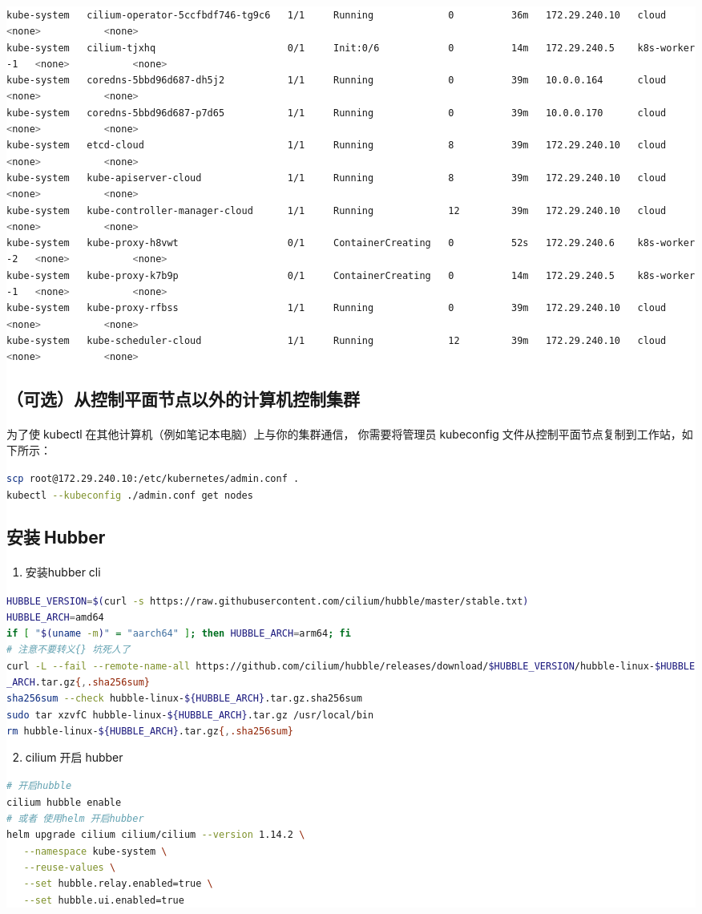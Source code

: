 ```bash
kube-system   cilium-operator-5ccfbdf746-tg9c6   1/1     Running             0          36m   172.29.240.10   cloud          <none>           <none>
kube-system   cilium-tjxhq                       0/1     Init:0/6            0          14m   172.29.240.5    k8s-worker-1   <none>           <none>
kube-system   coredns-5bbd96d687-dh5j2           1/1     Running             0          39m   10.0.0.164      cloud          <none>           <none>
kube-system   coredns-5bbd96d687-p7d65           1/1     Running             0          39m   10.0.0.170      cloud          <none>           <none>
kube-system   etcd-cloud                         1/1     Running             8          39m   172.29.240.10   cloud          <none>           <none>
kube-system   kube-apiserver-cloud               1/1     Running             8          39m   172.29.240.10   cloud          <none>           <none>
kube-system   kube-controller-manager-cloud      1/1     Running             12         39m   172.29.240.10   cloud          <none>           <none>
kube-system   kube-proxy-h8vwt                   0/1     ContainerCreating   0          52s   172.29.240.6    k8s-worker-2   <none>           <none>
kube-system   kube-proxy-k7b9p                   0/1     ContainerCreating   0          14m   172.29.240.5    k8s-worker-1   <none>           <none>
kube-system   kube-proxy-rfbss                   1/1     Running             0          39m   172.29.240.10   cloud          <none>           <none>
kube-system   kube-scheduler-cloud               1/1     Running             12         39m   172.29.240.10   cloud          <none>           <none>
```

## （可选）从控制平面节点以外的计算机控制集群

为了使 kubectl 在其他计算机（例如笔记本电脑）上与你的集群通信， 你需要将管理员 kubeconfig 文件从控制平面节点复制到工作站，如下所示：

```bash
scp root@172.29.240.10:/etc/kubernetes/admin.conf .
kubectl --kubeconfig ./admin.conf get nodes
```

## 安装 Hubber
1. 安装hubber cli
```bash
HUBBLE_VERSION=$(curl -s https://raw.githubusercontent.com/cilium/hubble/master/stable.txt)
HUBBLE_ARCH=amd64
if [ "$(uname -m)" = "aarch64" ]; then HUBBLE_ARCH=arm64; fi
# 注意不要转义{} 坑死人了
curl -L --fail --remote-name-all https://github.com/cilium/hubble/releases/download/$HUBBLE_VERSION/hubble-linux-$HUBBLE_ARCH.tar.gz{,.sha256sum}
sha256sum --check hubble-linux-${HUBBLE_ARCH}.tar.gz.sha256sum
sudo tar xzvfC hubble-linux-${HUBBLE_ARCH}.tar.gz /usr/local/bin
rm hubble-linux-${HUBBLE_ARCH}.tar.gz{,.sha256sum}
```
2. cilium 开启 hubber

```bash
# 开启hubble
cilium hubble enable
# 或者 使用helm 开启hubber
helm upgrade cilium cilium/cilium --version 1.14.2 \
   --namespace kube-system \
   --reuse-values \
   --set hubble.relay.enabled=true \
   --set hubble.ui.enabled=true
```
